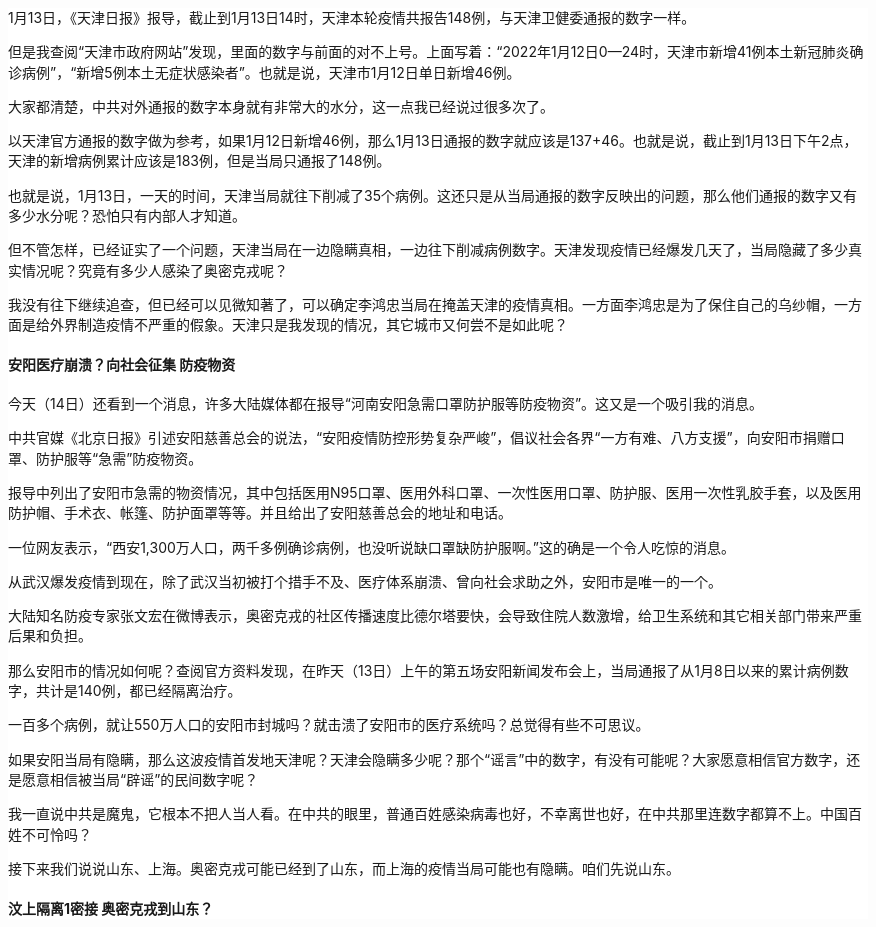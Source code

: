  1月13日，《天津日报》报导，截止到1月13日14时，天津本轮疫情共报告148例，与天津卫健委通报的数字一样。
</p>
<p>
 但是我查阅“天津市政府网站”发现，里面的数字与前面的对不上号。上面写着：“2022年1月12日0—24时，天津市新增41例本土新冠肺炎确诊病例”，“新增5例本土无症状感染者”。也就是说，天津市1月12日单日新增46例。
</p>
<p>
 大家都清楚，中共对外通报的数字本身就有非常大的水分，这一点我已经说过很多次了。
</p>
<p>
 以天津官方通报的数字做为参考，如果1月12日新增46例，那么1月13日通报的数字就应该是137+46。也就是说，截止到1月13日下午2点，天津的新增病例累计应该是183例，但是当局只通报了148例。
</p>
<p>
 也就是说，1月13日，一天的时间，天津当局就往下削减了35个病例。这还只是从当局通报的数字反映出的问题，那么他们通报的数字又有多少水分呢？恐怕只有内部人才知道。
</p>
<p>
 但不管怎样，已经证实了一个问题，天津当局在一边隐瞒真相，一边往下削减病例数字。天津发现疫情已经爆发几天了，当局隐藏了多少真实情况呢？究竟有多少人感染了奥密克戎呢？
</p>
<p>
 我没有往下继续追查，但已经可以见微知著了，可以确定李鸿忠当局在掩盖天津的疫情真相。一方面李鸿忠是为了保住自己的乌纱帽，一方面是给外界制造疫情不严重的假象。天津只是我发现的情况，其它城市又何尝不是如此呢？
</p>
<h4>
 安阳医疗崩溃？向社会征集
 <ok href="https://www.epochtimes.com/gb/tag/%E9%98%B2%E7%96%AB%E7%89%A9%E8%B5%84.html">
  防疫物资
 </ok>
</h4>
<p>
 今天（14日）还看到一个消息，许多大陆媒体都在报导“河南安阳急需口罩防护服等防疫物资”。这又是一个吸引我的消息。
</p>
<p>
 中共官媒《北京日报》引述安阳慈善总会的说法，“安阳疫情防控形势复杂严峻”，倡议社会各界“一方有难、八方支援”，向安阳市捐赠口罩、防护服等“急需”防疫物资。
</p>
<p>
 报导中列出了安阳市急需的物资情况，其中包括医用N95口罩、医用外科口罩、一次性医用口罩、防护服、医用一次性乳胶手套，以及医用防护帽、手术衣、帐篷、防护面罩等等。并且给出了安阳慈善总会的地址和电话。
</p>
<p>
 一位网友表示，“西安1,300万人口，两千多例确诊病例，也没听说缺口罩缺防护服啊。”这的确是一个令人吃惊的消息。
</p>
<p>
 从武汉爆发疫情到现在，除了武汉当初被打个措手不及、医疗体系崩溃、曾向社会求助之外，安阳市是唯一的一个。
</p>
<p>
 大陆知名防疫专家张文宏在微博表示，奥密克戎的社区传播速度比德尔塔要快，会导致住院人数激增，给卫生系统和其它相关部门带来严重后果和负担。
</p>
<p>
 那么安阳市的情况如何呢？查阅官方资料发现，在昨天（13日）上午的第五场安阳新闻发布会上，当局通报了从1月8日以来的累计病例数字，共计是140例，都已经隔离治疗。
</p>
<p>
 一百多个病例，就让550万人口的安阳市封城吗？就击溃了安阳市的医疗系统吗？总觉得有些不可思议。
</p>
<p>
 如果安阳当局有隐瞒，那么这波疫情首发地天津呢？天津会隐瞒多少呢？那个“谣言”中的数字，有没有可能呢？大家愿意相信官方数字，还是愿意相信被当局“辟谣”的民间数字呢？
</p>
<p>
 我一直说中共是魔鬼，它根本不把人当人看。在中共的眼里，普通百姓感染病毒也好，不幸离世也好，在中共那里连数字都算不上。中国百姓不可怜吗？
</p>
<p>
 接下来我们说说山东、上海。奥密克戎可能已经到了山东，而上海的疫情当局可能也有隐瞒。咱们先说山东。
</p>
<h4>
 汶上隔离1密接 奥密克戎到山东？
</h4>